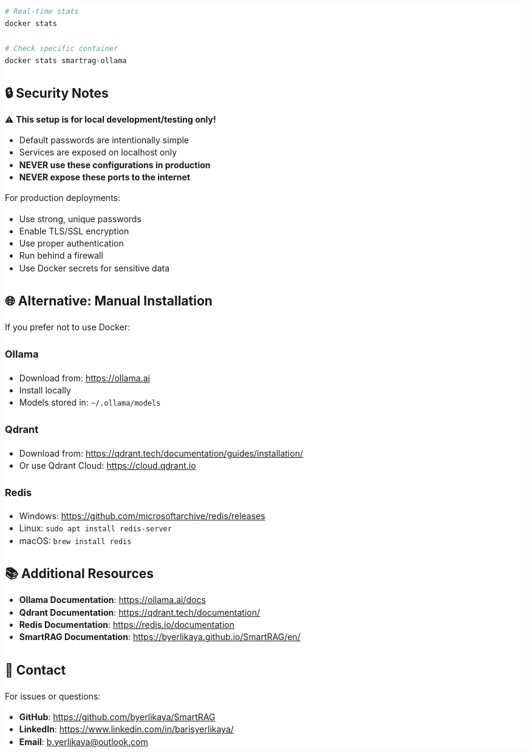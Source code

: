 ```bash
# Real-time stats
docker stats

# Check specific container
docker stats smartrag-ollama
```

## 🔒 Security Notes

⚠️ **This setup is for local development/testing only!**

- Default passwords are intentionally simple
- Services are exposed on localhost only
- **NEVER use these configurations in production**
- **NEVER expose these ports to the internet**

For production deployments:
- Use strong, unique passwords
- Enable TLS/SSL encryption
- Use proper authentication
- Run behind a firewall
- Use Docker secrets for sensitive data

## 🌐 Alternative: Manual Installation

If you prefer not to use Docker:

### Ollama
- Download from: https://ollama.ai
- Install locally
- Models stored in: `~/.ollama/models`

### Qdrant
- Download from: https://qdrant.tech/documentation/guides/installation/
- Or use Qdrant Cloud: https://cloud.qdrant.io

### Redis
- Windows: https://github.com/microsoftarchive/redis/releases
- Linux: `sudo apt install redis-server`
- macOS: `brew install redis`

## 📚 Additional Resources

- **Ollama Documentation**: https://ollama.ai/docs
- **Qdrant Documentation**: https://qdrant.tech/documentation/
- **Redis Documentation**: https://redis.io/documentation
- **SmartRAG Documentation**: https://byerlikaya.github.io/SmartRAG/en/

## 🤝 Contact

For issues or questions:
- **GitHub**: https://github.com/byerlikaya/SmartRAG
- **LinkedIn**: https://www.linkedin.com/in/barisyerlikaya/
- **Email**: b.yerlikaya@outlook.com
